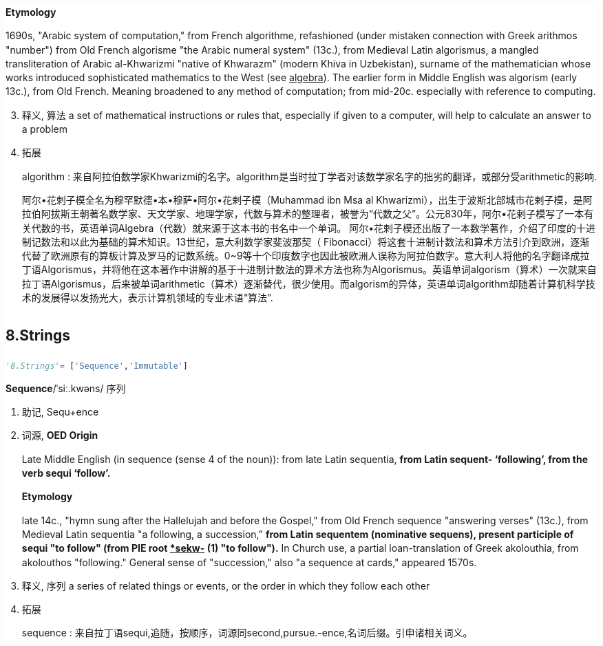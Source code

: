    **Etymology**

   1690s, "Arabic system of computation," from French algorithme, refashioned (under mistaken connection with Greek arithmos "number") from Old French algorisme "the Arabic numeral system" (13c.), from Medieval Latin algorismus, a mangled transliteration of Arabic al-Khwarizmi "native of Khwarazm" (modern Khiva in Uzbekistan), surname of the mathematician whose works introduced sophisticated mathematics to the West (see [algebra](https://www.etymonline.com/word/algebra?ref=etymonline_crossreference)). The earlier form in Middle English was algorism (early 13c.), from Old French. Meaning broadened to any method of computation; from mid-20c. especially with reference to computing.

3. 释义,
   算法 a set of mathematical instructions or rules that, especially if given to a computer, will help to calculate an answer to a problem

4. 拓展

   algorithm : 来自阿拉伯数学家Khwarizmi的名字。algorithm是当时拉丁学者对该数学家名字的拙劣的翻译，或部分受arithmetic的影响.

   阿尔•花刺子模全名为穆罕默德•本•穆萨•阿尔•花剌子模（Muhammad ibn Msa al Khwarizmi），出生于波斯北部城市花剌子模，是阿拉伯阿拔斯王朝著名数学家、天文学家、地理学家，代数与算术的整理者，被誉为“代数之父”。公元830年，阿尔•花剌子模写了一本有关代数的书，英语单词Algebra（代数）就来源于这本书的书名中一个单词。
   阿尔•花剌子模还出版了一本数学著作，介绍了印度的十进制记数法和以此为基础的算术知识。13世纪，意大利数学家斐波那契（ Fibonacci）将这套十进制计数法和算术方法引介到欧洲，逐渐代替了欧洲原有的算板计算及罗马的记数系统。0~9等十个印度数字也因此被欧洲人误称为阿拉伯数字。意大利人将他的名字翻译成拉丁语Algorismus，并将他在这本著作中讲解的基于十进制计数法的算术方法也称为Algorismus。英语单词algorism（算术）一次就来自拉丁语Algorismus，后来被单词arithmetic（算术）逐渐替代，很少使用。而algorism的异体，英语单词algorithm却随着计算机科学技术的发展得以发扬光大，表示计算机领域的专业术语“算法”.


## 8.Strings

```python
'8.Strings'= ['Sequence','Immutable']
```

**Sequence**/ˈsiː.kwəns/ 序列

1. 助记,
   Sequ+ence

2. 词源,
   **OED Origin**

   Late Middle English (in sequence (sense 4 of the noun)): from late Latin sequentia, **from Latin sequent- ‘following’, from the verb sequi ‘follow’.**

   **Etymology**

   late 14c., "hymn sung after the Hallelujah and before the Gospel," from Old French sequence "answering verses" (13c.), from Medieval Latin sequentia "a following, a succession," **from Latin sequentem (nominative sequens), present participle of sequi "to follow" (from PIE root [*sekw-](https://www.etymonline.com/word/*sekw-?ref=etymonline_crossreference) (1) "to follow").** In Church use, a partial loan-translation of Greek akolouthia, from akolouthos "following." General sense of "succession," also "a sequence at cards," appeared 1570s.

3. 释义,
   序列 a series of related things or events, or the order in which they follow each other

4. 拓展

    sequence : 来自拉丁语sequi,追随，按顺序，词源同second,pursue.-ence,名词后缀。引申诸相关词义。
